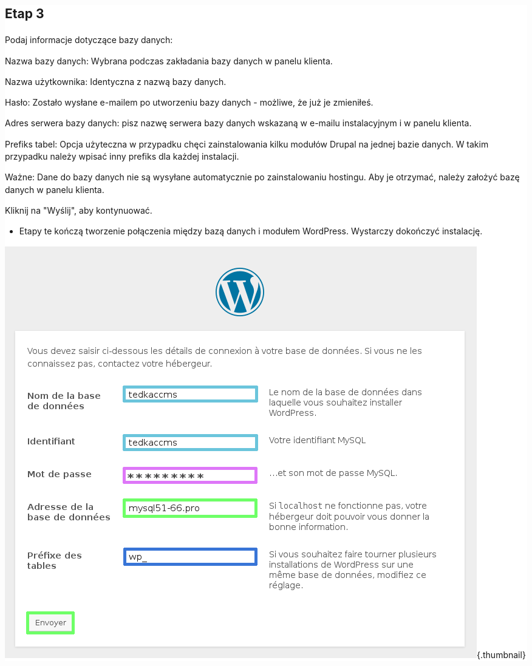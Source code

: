 ## Etap 3
Podaj informacje dotyczące bazy danych:

Nazwa bazy danych: Wybrana podczas zakładania bazy danych w panelu klienta.

Nazwa użytkownika: Identyczna z nazwą bazy danych.

Hasło: Zostało wysłane e-mailem po utworzeniu bazy danych - możliwe, że już je zmieniłeś. 

Adres serwera bazy danych: pisz nazwę serwera bazy danych wskazaną w e-mailu instalacyjnym i w panelu klienta.

Prefiks tabel: Opcja użyteczna w przypadku chęci zainstalowania kilku modułów Drupal na jednej bazie danych. W takim przypadku należy wpisać inny prefiks dla każdej instalacji. 

Ważne:  Dane do bazy danych nie są wysyłane automatycznie po zainstalowaniu hostingu. Aby je otrzymać, należy założyć bazę danych w panelu klienta.

Kliknij na "Wyślij", aby kontynuować.


- Etapy te kończą tworzenie połączenia między bazą danych i modułem WordPress. Wystarczy dokończyć instalację.



![](images/img_3134.jpg){.thumbnail}
